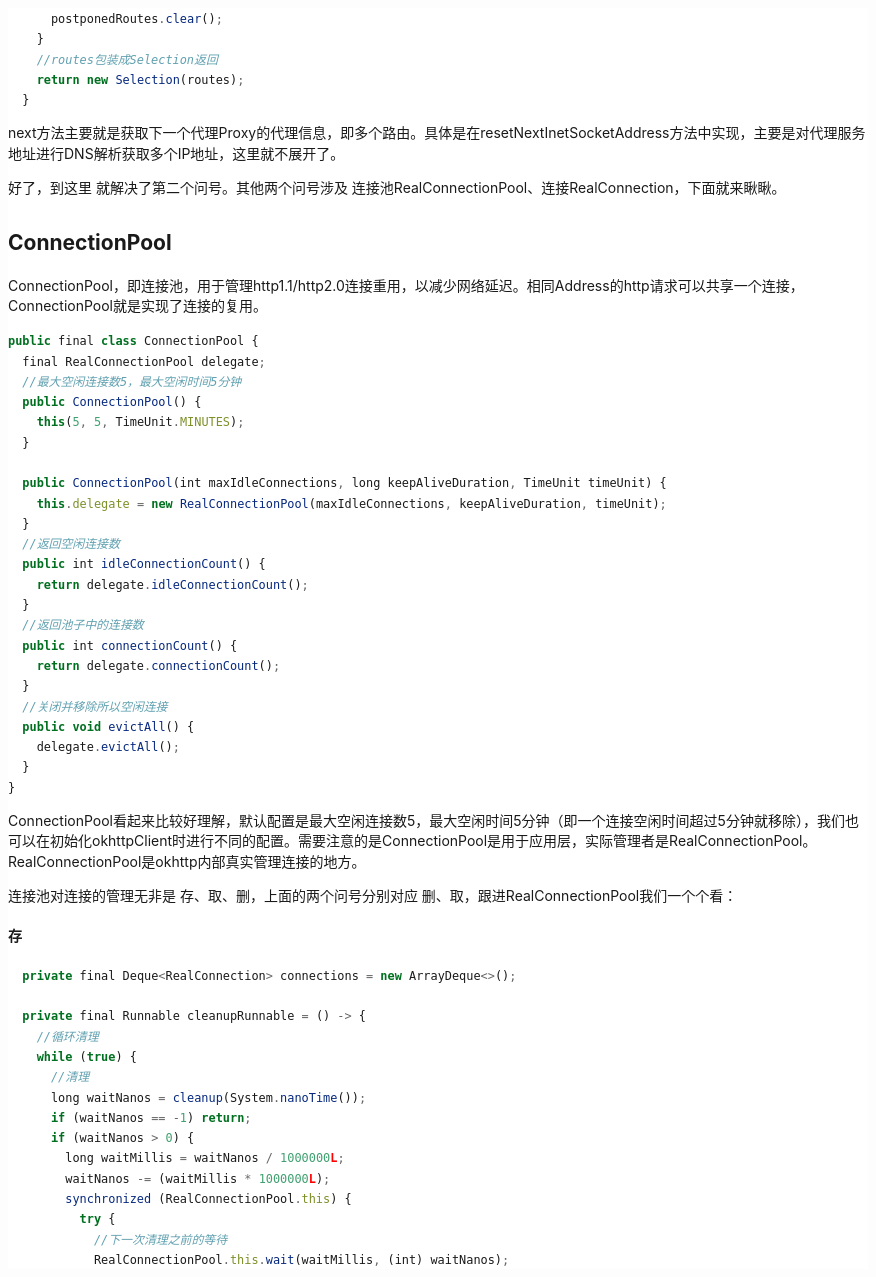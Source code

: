 ```javascript
      postponedRoutes.clear();
    }
    //routes包装成Selection返回
    return new Selection(routes);
  }
```

next方法主要就是获取下一个代理Proxy的代理信息，即多个路由。具体是在resetNextInetSocketAddress方法中实现，主要是对代理服务地址进行DNS解析获取多个IP地址，这里就不展开了。

好了，到这里 就解决了第二个问号。其他两个问号涉及 连接池RealConnectionPool、连接RealConnection，下面就来瞅瞅。

## **ConnectionPool**

ConnectionPool，即连接池，用于管理http1.1/http2.0连接重用，以减少网络延迟。相同Address的http请求可以共享一个连接，ConnectionPool就是实现了连接的复用。

```javascript
public final class ConnectionPool {
  final RealConnectionPool delegate;
  //最大空闲连接数5，最大空闲时间5分钟
  public ConnectionPool() {
    this(5, 5, TimeUnit.MINUTES);
  }

  public ConnectionPool(int maxIdleConnections, long keepAliveDuration, TimeUnit timeUnit) {
    this.delegate = new RealConnectionPool(maxIdleConnections, keepAliveDuration, timeUnit);
  }
  //返回空闲连接数
  public int idleConnectionCount() {
    return delegate.idleConnectionCount();
  }
  //返回池子中的连接数
  public int connectionCount() {
    return delegate.connectionCount();
  }
  //关闭并移除所以空闲连接
  public void evictAll() {
    delegate.evictAll();
  }
}
```

ConnectionPool看起来比较好理解，默认配置是最大空闲连接数5，最大空闲时间5分钟（即一个连接空闲时间超过5分钟就移除），我们也可以在初始化okhttpClient时进行不同的配置。需要注意的是ConnectionPool是用于应用层，实际管理者是RealConnectionPool。RealConnectionPool是okhttp内部真实管理连接的地方。

连接池对连接的管理无非是 存、取、删，上面的两个问号分别对应 删、取，跟进RealConnectionPool我们一个个看：

#### **存**

```javascript
  private final Deque<RealConnection> connections = new ArrayDeque<>();

  private final Runnable cleanupRunnable = () -> {
    //循环清理
    while (true) {
      //清理
      long waitNanos = cleanup(System.nanoTime());
      if (waitNanos == -1) return;
      if (waitNanos > 0) {
        long waitMillis = waitNanos / 1000000L;
        waitNanos -= (waitMillis * 1000000L);
        synchronized (RealConnectionPool.this) {
          try {
            //下一次清理之前的等待
            RealConnectionPool.this.wait(waitMillis, (int) waitNanos);
```